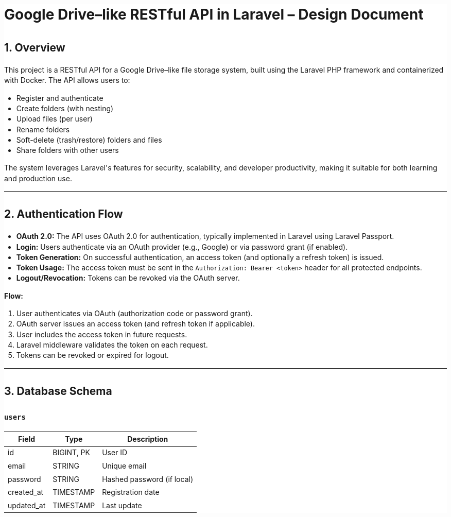 # Google Drive–like RESTful API in Laravel – Design Document

## 1. Overview

This project is a RESTful API for a Google Drive–like file storage system, built using the Laravel PHP framework and containerized with Docker. The API allows users to:

- Register and authenticate
- Create folders (with nesting)
- Upload files (per user)
- Rename folders
- Soft-delete (trash/restore) folders and files
- Share folders with other users

The system leverages Laravel's features for security, scalability, and developer productivity, making it suitable for both learning and production use.

---

## 2. Authentication Flow

- **OAuth 2.0:** The API uses OAuth 2.0 for authentication, typically implemented in Laravel using Laravel Passport.
- **Login:** Users authenticate via an OAuth provider (e.g., Google) or via password grant (if enabled).
- **Token Generation:** On successful authentication, an access token (and optionally a refresh token) is issued.
- **Token Usage:** The access token must be sent in the `Authorization: Bearer <token>` header for all protected endpoints.
- **Logout/Revocation:** Tokens can be revoked via the OAuth server.

**Flow:**

1. User authenticates via OAuth (authorization code or password grant).
2. OAuth server issues an access token (and refresh token if applicable).
3. User includes the access token in future requests.
4. Laravel middleware validates the token on each request.
5. Tokens can be revoked or expired for logout.

---

## 3. Database Schema

### `users`

| Field      | Type       | Description                |
| ---------- | ---------- | -------------------------- |
| id         | BIGINT, PK | User ID                    |
| email      | STRING     | Unique email               |
| password   | STRING     | Hashed password (if local) |
| created_at | TIMESTAMP  | Registration date          |
| updated_at | TIMESTAMP  | Last update                |
